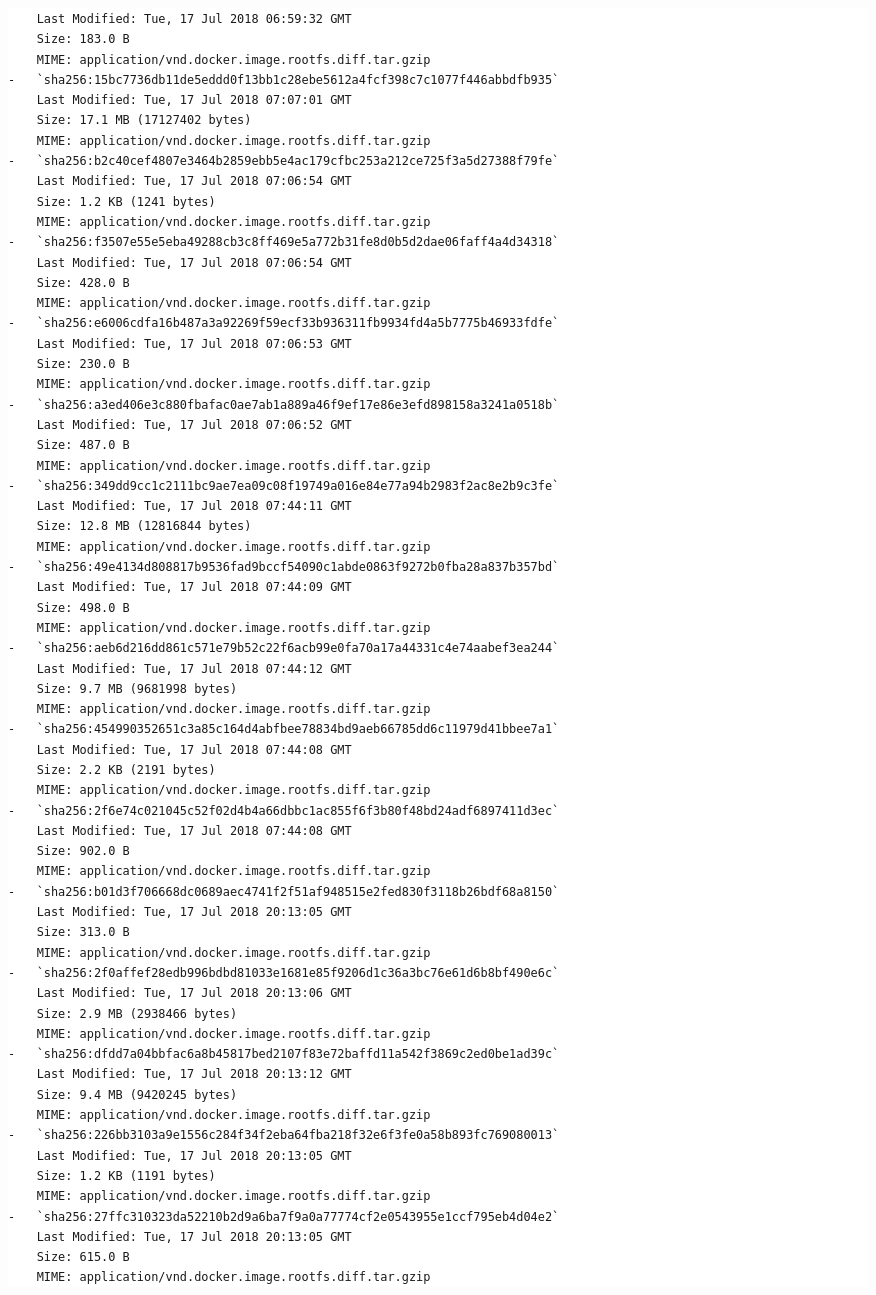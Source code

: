 		Last Modified: Tue, 17 Jul 2018 06:59:32 GMT  
		Size: 183.0 B  
		MIME: application/vnd.docker.image.rootfs.diff.tar.gzip
	-	`sha256:15bc7736db11de5eddd0f13bb1c28ebe5612a4fcf398c7c1077f446abbdfb935`  
		Last Modified: Tue, 17 Jul 2018 07:07:01 GMT  
		Size: 17.1 MB (17127402 bytes)  
		MIME: application/vnd.docker.image.rootfs.diff.tar.gzip
	-	`sha256:b2c40cef4807e3464b2859ebb5e4ac179cfbc253a212ce725f3a5d27388f79fe`  
		Last Modified: Tue, 17 Jul 2018 07:06:54 GMT  
		Size: 1.2 KB (1241 bytes)  
		MIME: application/vnd.docker.image.rootfs.diff.tar.gzip
	-	`sha256:f3507e55e5eba49288cb3c8ff469e5a772b31fe8d0b5d2dae06faff4a4d34318`  
		Last Modified: Tue, 17 Jul 2018 07:06:54 GMT  
		Size: 428.0 B  
		MIME: application/vnd.docker.image.rootfs.diff.tar.gzip
	-	`sha256:e6006cdfa16b487a3a92269f59ecf33b936311fb9934fd4a5b7775b46933fdfe`  
		Last Modified: Tue, 17 Jul 2018 07:06:53 GMT  
		Size: 230.0 B  
		MIME: application/vnd.docker.image.rootfs.diff.tar.gzip
	-	`sha256:a3ed406e3c880fbafac0ae7ab1a889a46f9ef17e86e3efd898158a3241a0518b`  
		Last Modified: Tue, 17 Jul 2018 07:06:52 GMT  
		Size: 487.0 B  
		MIME: application/vnd.docker.image.rootfs.diff.tar.gzip
	-	`sha256:349dd9cc1c2111bc9ae7ea09c08f19749a016e84e77a94b2983f2ac8e2b9c3fe`  
		Last Modified: Tue, 17 Jul 2018 07:44:11 GMT  
		Size: 12.8 MB (12816844 bytes)  
		MIME: application/vnd.docker.image.rootfs.diff.tar.gzip
	-	`sha256:49e4134d808817b9536fad9bccf54090c1abde0863f9272b0fba28a837b357bd`  
		Last Modified: Tue, 17 Jul 2018 07:44:09 GMT  
		Size: 498.0 B  
		MIME: application/vnd.docker.image.rootfs.diff.tar.gzip
	-	`sha256:aeb6d216dd861c571e79b52c22f6acb99e0fa70a17a44331c4e74aabef3ea244`  
		Last Modified: Tue, 17 Jul 2018 07:44:12 GMT  
		Size: 9.7 MB (9681998 bytes)  
		MIME: application/vnd.docker.image.rootfs.diff.tar.gzip
	-	`sha256:454990352651c3a85c164d4abfbee78834bd9aeb66785dd6c11979d41bbee7a1`  
		Last Modified: Tue, 17 Jul 2018 07:44:08 GMT  
		Size: 2.2 KB (2191 bytes)  
		MIME: application/vnd.docker.image.rootfs.diff.tar.gzip
	-	`sha256:2f6e74c021045c52f02d4b4a66dbbc1ac855f6f3b80f48bd24adf6897411d3ec`  
		Last Modified: Tue, 17 Jul 2018 07:44:08 GMT  
		Size: 902.0 B  
		MIME: application/vnd.docker.image.rootfs.diff.tar.gzip
	-	`sha256:b01d3f706668dc0689aec4741f2f51af948515e2fed830f3118b26bdf68a8150`  
		Last Modified: Tue, 17 Jul 2018 20:13:05 GMT  
		Size: 313.0 B  
		MIME: application/vnd.docker.image.rootfs.diff.tar.gzip
	-	`sha256:2f0affef28edb996bdbd81033e1681e85f9206d1c36a3bc76e61d6b8bf490e6c`  
		Last Modified: Tue, 17 Jul 2018 20:13:06 GMT  
		Size: 2.9 MB (2938466 bytes)  
		MIME: application/vnd.docker.image.rootfs.diff.tar.gzip
	-	`sha256:dfdd7a04bbfac6a8b45817bed2107f83e72baffd11a542f3869c2ed0be1ad39c`  
		Last Modified: Tue, 17 Jul 2018 20:13:12 GMT  
		Size: 9.4 MB (9420245 bytes)  
		MIME: application/vnd.docker.image.rootfs.diff.tar.gzip
	-	`sha256:226bb3103a9e1556c284f34f2eba64fba218f32e6f3fe0a58b893fc769080013`  
		Last Modified: Tue, 17 Jul 2018 20:13:05 GMT  
		Size: 1.2 KB (1191 bytes)  
		MIME: application/vnd.docker.image.rootfs.diff.tar.gzip
	-	`sha256:27ffc310323da52210b2d9a6ba7f9a0a77774cf2e0543955e1ccf795eb4d04e2`  
		Last Modified: Tue, 17 Jul 2018 20:13:05 GMT  
		Size: 615.0 B  
		MIME: application/vnd.docker.image.rootfs.diff.tar.gzip
